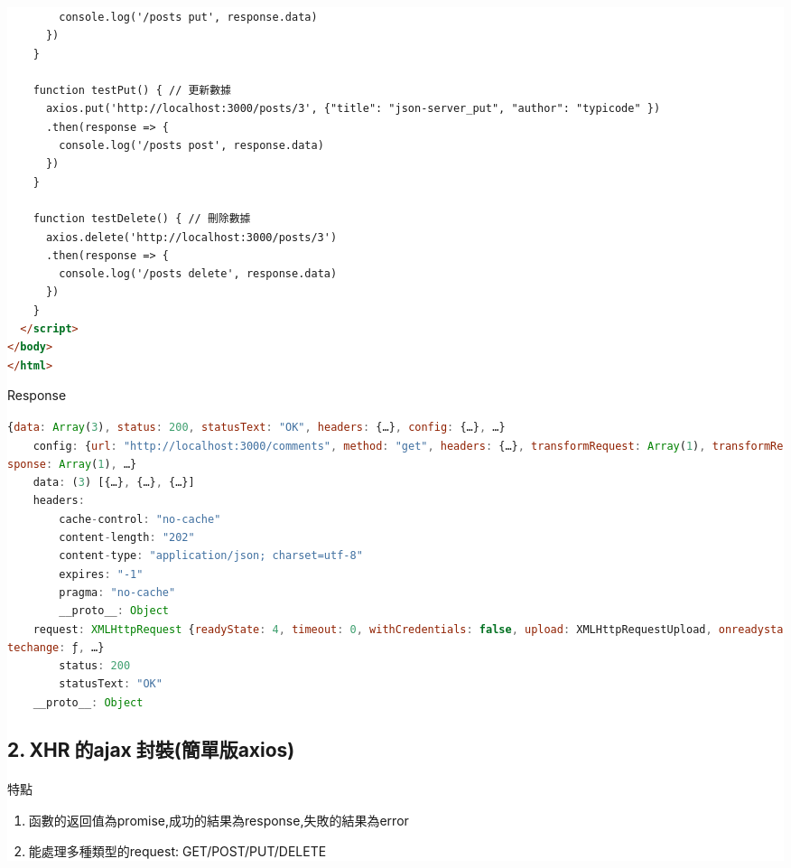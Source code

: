 ```html
        console.log('/posts put', response.data)
      })
    }

    function testPut() { // 更新數據
      axios.put('http://localhost:3000/posts/3', {"title": "json-server_put", "author": "typicode" })
      .then(response => {
        console.log('/posts post', response.data)
      })
    }

    function testDelete() { // 刪除數據
      axios.delete('http://localhost:3000/posts/3')
      .then(response => {
        console.log('/posts delete', response.data)
      })
    }
  </script>
</body>
</html>
```

Response

```js
{data: Array(3), status: 200, statusText: "OK", headers: {…}, config: {…}, …}
    config: {url: "http://localhost:3000/comments", method: "get", headers: {…}, transformRequest: Array(1), transformResponse: Array(1), …}
    data: (3) [{…}, {…}, {…}]
    headers:
        cache-control: "no-cache"
        content-length: "202"
        content-type: "application/json; charset=utf-8"
        expires: "-1"
        pragma: "no-cache"
        __proto__: Object
    request: XMLHttpRequest {readyState: 4, timeout: 0, withCredentials: false, upload: XMLHttpRequestUpload, onreadystatechange: ƒ, …}
        status: 200
        statusText: "OK"
    __proto__: Object
```



## 2. XHR 的ajax 封裝(簡單版axios)

特點

1. 函數的返回值為promise,成功的結果為response,失敗的結果為error

2. 能處理多種類型的request: GET/POST/PUT/DELETE
